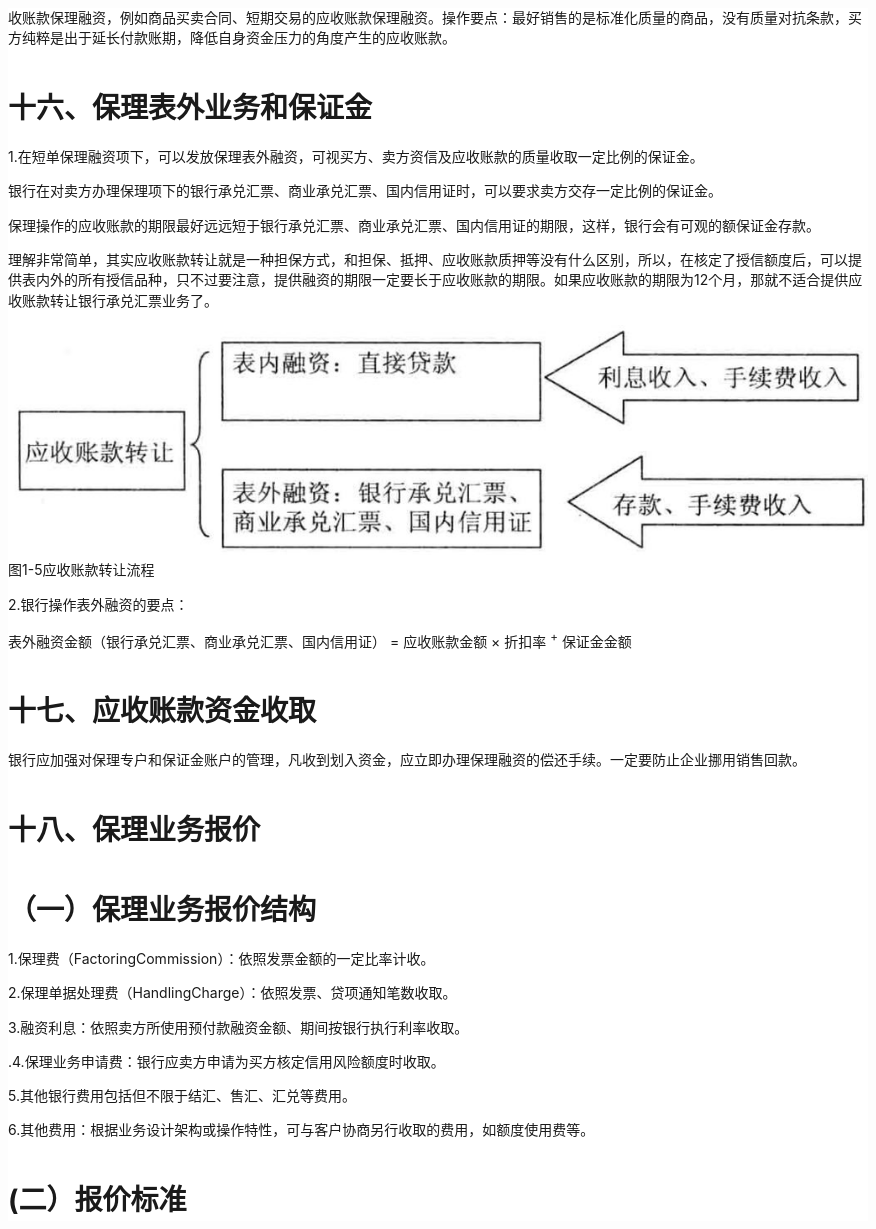 收账款保理融资，例如商品买卖合同、短期交易的应收账款保理融资。操作要点：最好销售的是标准化质量的商品，没有质量对抗条款，买方纯粹是出于延长付款账期，降低自身资金压力的角度产生的应收账款。

# 十六、保理表外业务和保证金

1.在短单保理融资项下，可以发放保理表外融资，可视买方、卖方资信及应收账款的质量收取一定比例的保证金。

银行在对卖方办理保理项下的银行承兑汇票、商业承兑汇票、国内信用证时，可以要求卖方交存一定比例的保证金。

保理操作的应收账款的期限最好远远短于银行承兑汇票、商业承兑汇票、国内信用证的期限，这样，银行会有可观的额保证金存款。

理解非常简单，其实应收账款转让就是一种担保方式，和担保、抵押、应收账款质押等没有什么区别，所以，在核定了授信额度后，可以提供表内外的所有授信品种，只不过要注意，提供融资的期限一定要长于应收账款的期限。如果应收账款的期限为12个月，那就不适合提供应收账款转让银行承兑汇票业务了。

![](images/99021c8eb2e11837f49978e618f837c2ca84b6b0251fbb45625e6a02c337c03c.jpg)  
图1-5应收账款转让流程

2.银行操作表外融资的要点：

表外融资金额（银行承兑汇票、商业承兑汇票、国内信用证） $=$ 应收账款金额 $\times$ 折扣率 $^ +$ 保证金金额

# 十七、应收账款资金收取

银行应加强对保理专户和保证金账户的管理，凡收到划入资金，应立即办理保理融资的偿还手续。一定要防止企业挪用销售回款。

# 十八、保理业务报价

# （一）保理业务报价结构

1.保理费（FactoringCommission）：依照发票金额的一定比率计收。

2.保理单据处理费（HandlingCharge）：依照发票、贷项通知笔数收取。

3.融资利息：依照卖方所使用预付款融资金额、期间按银行执行利率收取。

.4.保理业务申请费：银行应卖方申请为买方核定信用风险额度时收取。

5.其他银行费用包括但不限于结汇、售汇、汇兑等费用。

6.其他费用：根据业务设计架构或操作特性，可与客户协商另行收取的费用，如额度使用费等。

# (二）报价标准
